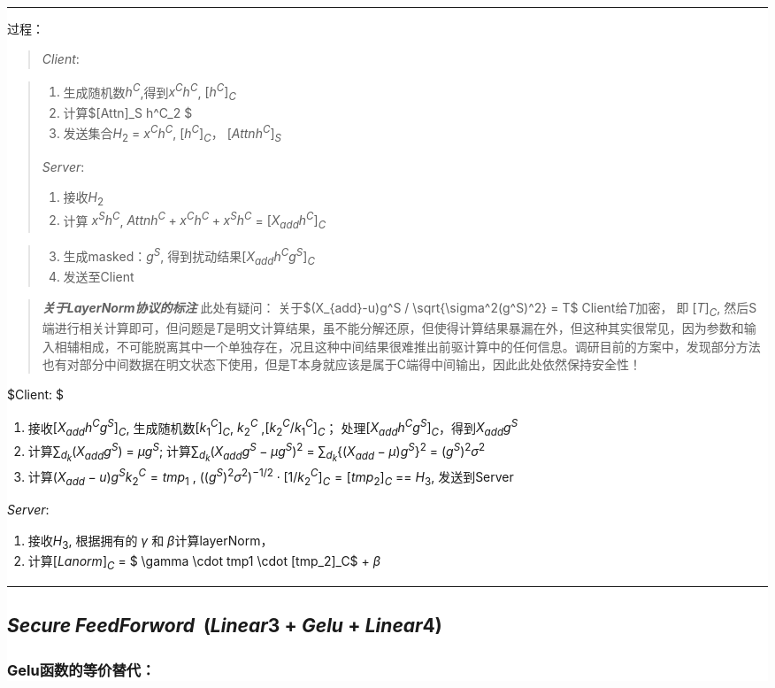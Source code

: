 
***
过程：


>
>$Client$:



>1. 生成随机数$h^C$,得到$x^Ch^C$, $[h^C]_C$ 
>2. 计算$[Attn]_S h^C_2 $
>3. 发送集合$H_2$ = $x^Ch^C$, $[h^C]_C$， $[Attnh^C]_S$ 
>
>$Server$:
>1. 接收$H_2$
>2. 计算 $x^Sh^C$, $Attnh^C + x^Ch^C + x^Sh^C$ = $[X_{add}h^C]_C$
>






>3. 生成masked：$g^S$, 得到扰动结果$[X_{add}h^Cg^S]_C$
>4. 发送至Client




> ***关于LayerNorm协议的标注***
>此处有疑问： 关于$(X_{add}-u)g^S / \sqrt{\sigma^2(g^S)^2} = T$ 
> Client给$T$加密， 即 $[T]_C$, 然后S端进行相关计算即可，但问题是$T$是明文计算结果，虽不能分解还原，但使得计算结果暴漏在外，但这种其实很常见，因为参数和输入相辅相成，不可能脱离其中一个单独存在，况且这种中间结果很难推出前驱计算中的任何信息。调研目前的方案中，发现部分方法也有对部分中间数据在明文状态下使用，但是T本身就应该是属于C端得中间输出，因此此处依然保持安全性！


$Client: $
1. 接收$[X_{add}h^Cg^S]_C$, 生成随机数$[k_1^C]_C$, $k_2^C$ ,$[k_2^C/ k_1^C]_C$； 处理$[X_{add}h^Cg^S]_C$，得到$X_{add}g^S$
2. 计算$\sum_{d_k}(X_{add}g^S)$ = $\mu g^S$; 计算$\sum_{d_k}(X_{add}g^S - \mu g^S)^2$ = $\sum_{d_k}\{(X_{add}- \mu )g^S\}^2$ = $(g^S)^2 \sigma^2$
3. 计算$(X_{add} - u)g^S k^C_2 = tmp_1$ , $((g^S)^2 \sigma^2)^{-1/2} \cdot [1/k^C_2]_C = [tmp_2]_C$  == $H_3$, 发送到Server

$Server:$
1. 接收$H_3$, 根据拥有的 $\gamma$ 和 $\beta$计算layerNorm，
2. 计算$[Lanorm]_C$ = $ \gamma \cdot tmp1 \cdot [tmp_2]_C$   + $\beta$ 






 
 

***


## $Secure  ~FeedForword~~(Linear3 + Gelu + Linear4)$ 

### Gelu函数的等价替代：
